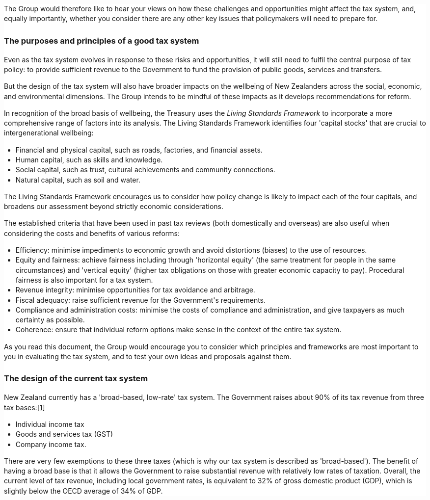 The Group would therefore like to hear your views on how these challenges and opportunities might affect the tax system, and, equally importantly, whether you consider there are any other key issues that policymakers will need to prepare for.

### The purposes and principles of a good tax system

Even as the tax system evolves in response to these risks and opportunities, it will still need to fulfil the central purpose of tax policy: to provide sufficient revenue to the Government to fund the provision of public goods, services and transfers.

But the design of the tax system will also have broader impacts on the wellbeing of New Zealanders across the social, economic, and environmental dimensions. The Group intends to be mindful of these impacts as it develops recommendations for reform.

In recognition of the broad basis of wellbeing, the Treasury uses the _Living Standards Framework_ to incorporate a more comprehensive range of factors into its analysis. The Living Standards Framework identifies four 'capital stocks' that are crucial to intergenerational wellbeing:

*   Financial and physical capital, such as roads, factories, and financial assets.
*   Human capital, such as skills and knowledge.
*   Social capital, such as trust, cultural achievements and community connections.
*   Natural capital, such as soil and water.

The Living Standards Framework encourages us to consider how policy change is likely to impact each of the four capitals, and broadens our assessment beyond strictly economic considerations.

The established criteria that have been used in past tax reviews (both domestically and overseas) are also useful when considering the costs and benefits of various reforms:

*   Efficiency: minimise impediments to economic growth and avoid distortions (biases) to the use of resources.
*   Equity and fairness: achieve fairness including through 'horizontal equity' (the same treatment for people in the same circumstances) and 'vertical equity' (higher tax obligations on those with greater economic capacity to pay). Procedural fairness is also important for a tax system.
*   Revenue integrity: minimise opportunities for tax avoidance and arbitrage.
*   Fiscal adequacy: raise sufficient revenue for the Government's requirements.
*   Compliance and administration costs: minimise the costs of compliance and administration, and give taxpayers as much certainty as possible.
*   Coherence: ensure that individual reform options make sense in the context of the entire tax system.

As you read this document, the Group would encourage you to consider which principles and frameworks are most important to you in evaluating the tax system, and to test your own ideas and proposals against them.

### The design of the current tax system

New Zealand currently has a 'broad-based, low-rate' tax system. The Government raises about 90% of its tax revenue from three tax bases:[\[1\]](#note1)

*   Individual income tax
*   Goods and services tax (GST)
*   Company income tax.

There are very few exemptions to these three taxes (which is why our tax system is described as 'broad-based'). The benefit of having a broad base is that it allows the Government to raise substantial revenue with relatively low rates of taxation. Overall, the current level of tax revenue, including local government rates, is equivalent to 32% of gross domestic product (GDP), which is slightly below the OECD average of 34% of GDP.
